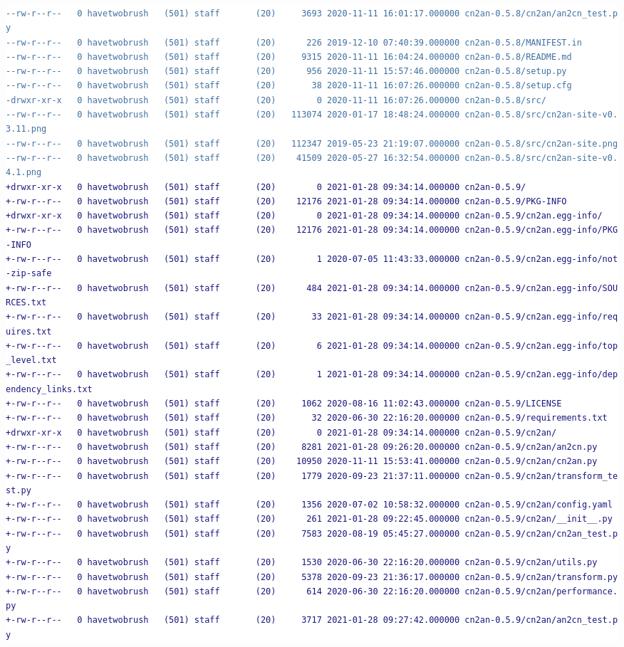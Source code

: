 ```diff
--rw-r--r--   0 havetwobrush   (501) staff       (20)     3693 2020-11-11 16:01:17.000000 cn2an-0.5.8/cn2an/an2cn_test.py
--rw-r--r--   0 havetwobrush   (501) staff       (20)      226 2019-12-10 07:40:39.000000 cn2an-0.5.8/MANIFEST.in
--rw-r--r--   0 havetwobrush   (501) staff       (20)     9315 2020-11-11 16:04:24.000000 cn2an-0.5.8/README.md
--rw-r--r--   0 havetwobrush   (501) staff       (20)      956 2020-11-11 15:57:46.000000 cn2an-0.5.8/setup.py
--rw-r--r--   0 havetwobrush   (501) staff       (20)       38 2020-11-11 16:07:26.000000 cn2an-0.5.8/setup.cfg
-drwxr-xr-x   0 havetwobrush   (501) staff       (20)        0 2020-11-11 16:07:26.000000 cn2an-0.5.8/src/
--rw-r--r--   0 havetwobrush   (501) staff       (20)   113074 2020-01-17 18:48:24.000000 cn2an-0.5.8/src/cn2an-site-v0.3.11.png
--rw-r--r--   0 havetwobrush   (501) staff       (20)   112347 2019-05-23 21:19:07.000000 cn2an-0.5.8/src/cn2an-site.png
--rw-r--r--   0 havetwobrush   (501) staff       (20)    41509 2020-05-27 16:32:54.000000 cn2an-0.5.8/src/cn2an-site-v0.4.1.png
+drwxr-xr-x   0 havetwobrush   (501) staff       (20)        0 2021-01-28 09:34:14.000000 cn2an-0.5.9/
+-rw-r--r--   0 havetwobrush   (501) staff       (20)    12176 2021-01-28 09:34:14.000000 cn2an-0.5.9/PKG-INFO
+drwxr-xr-x   0 havetwobrush   (501) staff       (20)        0 2021-01-28 09:34:14.000000 cn2an-0.5.9/cn2an.egg-info/
+-rw-r--r--   0 havetwobrush   (501) staff       (20)    12176 2021-01-28 09:34:14.000000 cn2an-0.5.9/cn2an.egg-info/PKG-INFO
+-rw-r--r--   0 havetwobrush   (501) staff       (20)        1 2020-07-05 11:43:33.000000 cn2an-0.5.9/cn2an.egg-info/not-zip-safe
+-rw-r--r--   0 havetwobrush   (501) staff       (20)      484 2021-01-28 09:34:14.000000 cn2an-0.5.9/cn2an.egg-info/SOURCES.txt
+-rw-r--r--   0 havetwobrush   (501) staff       (20)       33 2021-01-28 09:34:14.000000 cn2an-0.5.9/cn2an.egg-info/requires.txt
+-rw-r--r--   0 havetwobrush   (501) staff       (20)        6 2021-01-28 09:34:14.000000 cn2an-0.5.9/cn2an.egg-info/top_level.txt
+-rw-r--r--   0 havetwobrush   (501) staff       (20)        1 2021-01-28 09:34:14.000000 cn2an-0.5.9/cn2an.egg-info/dependency_links.txt
+-rw-r--r--   0 havetwobrush   (501) staff       (20)     1062 2020-08-16 11:02:43.000000 cn2an-0.5.9/LICENSE
+-rw-r--r--   0 havetwobrush   (501) staff       (20)       32 2020-06-30 22:16:20.000000 cn2an-0.5.9/requirements.txt
+drwxr-xr-x   0 havetwobrush   (501) staff       (20)        0 2021-01-28 09:34:14.000000 cn2an-0.5.9/cn2an/
+-rw-r--r--   0 havetwobrush   (501) staff       (20)     8281 2021-01-28 09:26:20.000000 cn2an-0.5.9/cn2an/an2cn.py
+-rw-r--r--   0 havetwobrush   (501) staff       (20)    10950 2020-11-11 15:53:41.000000 cn2an-0.5.9/cn2an/cn2an.py
+-rw-r--r--   0 havetwobrush   (501) staff       (20)     1779 2020-09-23 21:37:11.000000 cn2an-0.5.9/cn2an/transform_test.py
+-rw-r--r--   0 havetwobrush   (501) staff       (20)     1356 2020-07-02 10:58:32.000000 cn2an-0.5.9/cn2an/config.yaml
+-rw-r--r--   0 havetwobrush   (501) staff       (20)      261 2021-01-28 09:22:45.000000 cn2an-0.5.9/cn2an/__init__.py
+-rw-r--r--   0 havetwobrush   (501) staff       (20)     7583 2020-08-19 05:45:27.000000 cn2an-0.5.9/cn2an/cn2an_test.py
+-rw-r--r--   0 havetwobrush   (501) staff       (20)     1530 2020-06-30 22:16:20.000000 cn2an-0.5.9/cn2an/utils.py
+-rw-r--r--   0 havetwobrush   (501) staff       (20)     5378 2020-09-23 21:36:17.000000 cn2an-0.5.9/cn2an/transform.py
+-rw-r--r--   0 havetwobrush   (501) staff       (20)      614 2020-06-30 22:16:20.000000 cn2an-0.5.9/cn2an/performance.py
+-rw-r--r--   0 havetwobrush   (501) staff       (20)     3717 2021-01-28 09:27:42.000000 cn2an-0.5.9/cn2an/an2cn_test.py
```